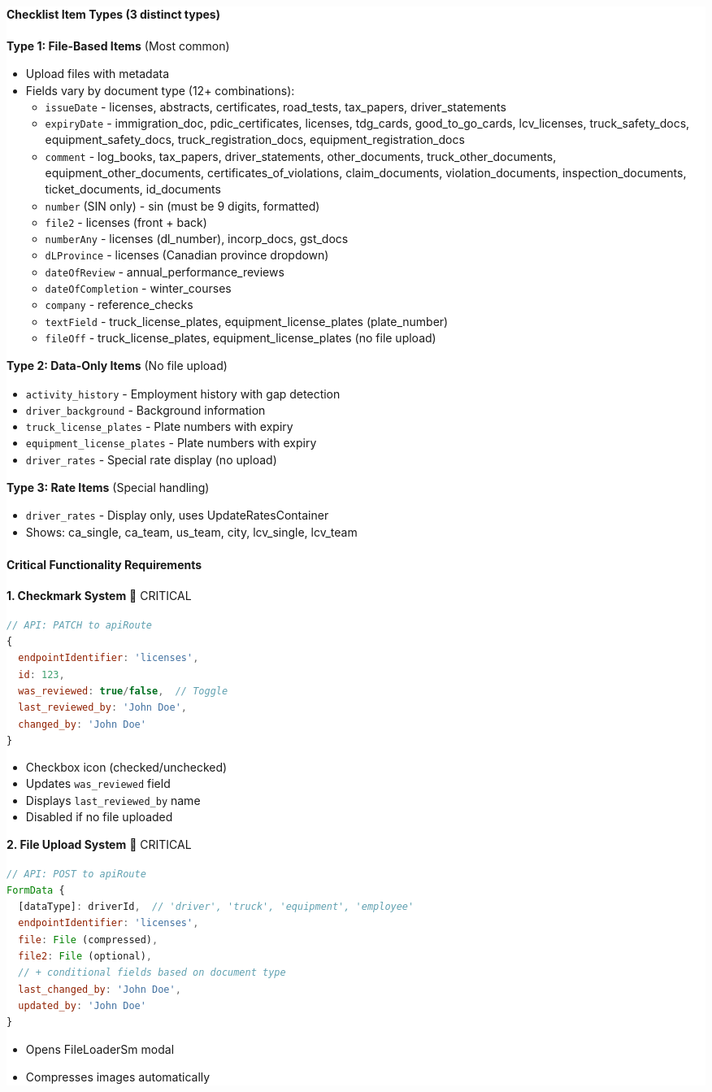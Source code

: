 #### Checklist Item Types (3 distinct types)

**Type 1: File-Based Items** (Most common)
- Upload files with metadata
- Fields vary by document type (12+ combinations):
  - `issueDate` - licenses, abstracts, certificates, road_tests, tax_papers, driver_statements
  - `expiryDate` - immigration_doc, pdic_certificates, licenses, tdg_cards, good_to_go_cards, lcv_licenses, truck_safety_docs, equipment_safety_docs, truck_registration_docs, equipment_registration_docs
  - `comment` - log_books, tax_papers, driver_statements, other_documents, truck_other_documents, equipment_other_documents, certificates_of_violations, claim_documents, violation_documents, inspection_documents, ticket_documents, id_documents
  - `number` (SIN only) - sin (must be 9 digits, formatted)
  - `file2` - licenses (front + back)
  - `numberAny` - licenses (dl_number), incorp_docs, gst_docs
  - `dLProvince` - licenses (Canadian province dropdown)
  - `dateOfReview` - annual_performance_reviews
  - `dateOfCompletion` - winter_courses
  - `company` - reference_checks
  - `textField` - truck_license_plates, equipment_license_plates (plate_number)
  - `fileOff` - truck_license_plates, equipment_license_plates (no file upload)

**Type 2: Data-Only Items** (No file upload)
- `activity_history` - Employment history with gap detection
- `driver_background` - Background information
- `truck_license_plates` - Plate numbers with expiry
- `equipment_license_plates` - Plate numbers with expiry
- `driver_rates` - Special rate display (no upload)

**Type 3: Rate Items** (Special handling)
- `driver_rates` - Display only, uses UpdateRatesContainer
- Shows: ca_single, ca_team, us_team, city, lcv_single, lcv_team

#### Critical Functionality Requirements

**1. Checkmark System** 🔴 CRITICAL
```js
// API: PATCH to apiRoute
{
  endpointIdentifier: 'licenses',
  id: 123,
  was_reviewed: true/false,  // Toggle
  last_reviewed_by: 'John Doe',
  changed_by: 'John Doe'
}
```
- Checkbox icon (checked/unchecked)
- Updates `was_reviewed` field
- Displays `last_reviewed_by` name
- Disabled if no file uploaded

**2. File Upload System** 🔴 CRITICAL
```js
// API: POST to apiRoute
FormData {
  [dataType]: driverId,  // 'driver', 'truck', 'equipment', 'employee'
  endpointIdentifier: 'licenses',
  file: File (compressed),
  file2: File (optional),
  // + conditional fields based on document type
  last_changed_by: 'John Doe',
  updated_by: 'John Doe'
}
```
- Opens FileLoaderSm modal
- Compresses images automatically

  [fieldKey]: newValue,